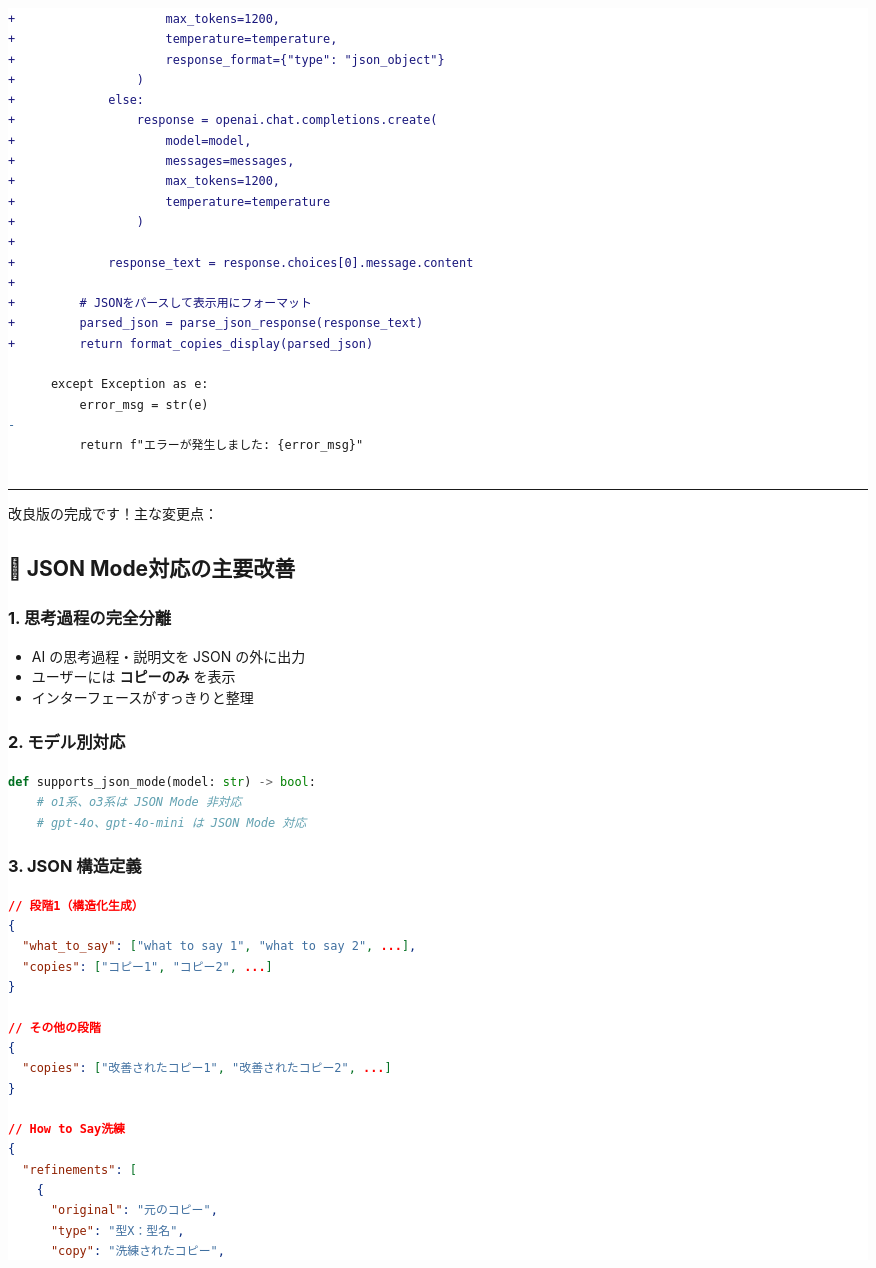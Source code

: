 ```diff
+                     max_tokens=1200,
+                     temperature=temperature,
+                     response_format={"type": "json_object"}
+                 )
+             else:
+                 response = openai.chat.completions.create(
+                     model=model,
+                     messages=messages,
+                     max_tokens=1200,
+                     temperature=temperature
+                 )
+                 
+             response_text = response.choices[0].message.content
+         
+         # JSONをパースして表示用にフォーマット
+         parsed_json = parse_json_response(response_text)
+         return format_copies_display(parsed_json)
              
      except Exception as e:
          error_msg = str(e)
-         
          return f"エラーが発生しました: {error_msg}"
  
```

---

改良版の完成です！主な変更点：

## 🎯 JSON Mode対応の主要改善

### 1. **思考過程の完全分離**
- AI の思考過程・説明文を JSON の外に出力
- ユーザーには **コピーのみ** を表示
- インターフェースがすっきりと整理

### 2. **モデル別対応**
```python
def supports_json_mode(model: str) -> bool:
    # o1系、o3系は JSON Mode 非対応
    # gpt-4o、gpt-4o-mini は JSON Mode 対応
```

### 3. **JSON 構造定義**
```json
// 段階1（構造化生成）
{
  "what_to_say": ["what to say 1", "what to say 2", ...],
  "copies": ["コピー1", "コピー2", ...]
}

// その他の段階
{
  "copies": ["改善されたコピー1", "改善されたコピー2", ...]
}

// How to Say洗練
{
  "refinements": [
    {
      "original": "元のコピー",
      "type": "型X：型名", 
      "copy": "洗練されたコピー",
```